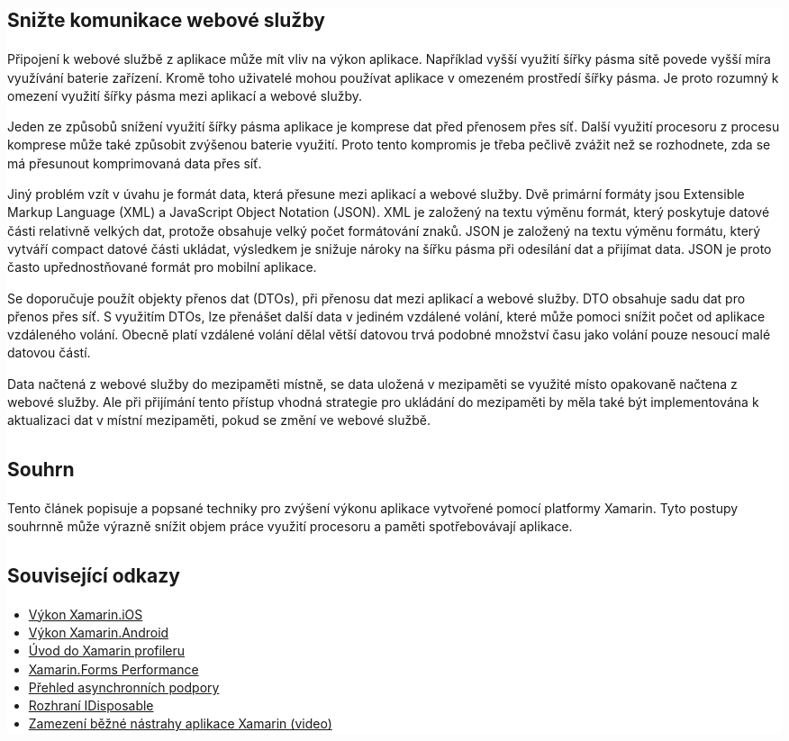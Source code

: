 <a name="webservicecommunication" />

## <a name="reduce-web-service-communication"></a>Snižte komunikace webové služby

Připojení k webové službě z aplikace může mít vliv na výkon aplikace. Například vyšší využití šířky pásma sítě povede vyšší míra využívání baterie zařízení. Kromě toho uživatelé mohou používat aplikace v omezeném prostředí šířky pásma. Je proto rozumný k omezení využití šířky pásma mezi aplikací a webové služby.

Jeden ze způsobů snížení využití šířky pásma aplikace je komprese dat před přenosem přes síť. Další využití procesoru z procesu komprese může také způsobit zvýšenou baterie využití. Proto tento kompromis je třeba pečlivě zvážit než se rozhodnete, zda se má přesunout komprimovaná data přes síť.

Jiný problém vzít v úvahu je formát data, která přesune mezi aplikací a webové služby. Dvě primární formáty jsou Extensible Markup Language (XML) a JavaScript Object Notation (JSON). XML je založený na textu výměnu formát, který poskytuje datové části relativně velkých dat, protože obsahuje velký počet formátování znaků. JSON je založený na textu výměnu formátu, který vytváří compact datové části ukládat, výsledkem je snižuje nároky na šířku pásma při odesílání dat a přijímat data. JSON je proto často upřednostňované formát pro mobilní aplikace.

Se doporučuje použít objekty přenos dat (DTOs), při přenosu dat mezi aplikací a webové služby. DTO obsahuje sadu dat pro přenos přes síť. S využitím DTOs, lze přenášet další data v jediném vzdálené volání, které může pomoci snížit počet od aplikace vzdáleného volání. Obecně platí vzdálené volání dělal větší datovou trvá podobné množství času jako volání pouze nesoucí malé datovou částí.

Data načtená z webové služby do mezipaměti místně, se data uložená v mezipaměti se využité místo opakovaně načtena z webové služby. Ale při přijímání tento přístup vhodná strategie pro ukládání do mezipaměti by měla také být implementována k aktualizaci dat v místní mezipaměti, pokud se změní ve webové službě.

## <a name="summary"></a>Souhrn

Tento článek popisuje a popsané techniky pro zvýšení výkonu aplikace vytvořené pomocí platformy Xamarin. Tyto postupy souhrnně může výrazně snížit objem práce využití procesoru a paměti spotřebovávají aplikace.

## <a name="related-links"></a>Související odkazy

- [Výkon Xamarin.iOS](~/ios/deploy-test/performance.md)
- [Výkon Xamarin.Android](~/android/deploy-test/performance.md)
- [Úvod do Xamarin profileru](~/tools/profiler/index.md)
- [Xamarin.Forms Performance](~/xamarin-forms/deploy-test/performance.md)
- [Přehled asynchronních podpory](~/cross-platform/platform/async.md)
- [Rozhraní IDisposable](https://developer.xamarin.com/api/type/System.IDisposable/)
- [Zamezení běžné nástrahy aplikace Xamarin (video)](https://university.xamarin.com/guestlectures/avoiding-common-pitfalls-in-xamarin-apps)
